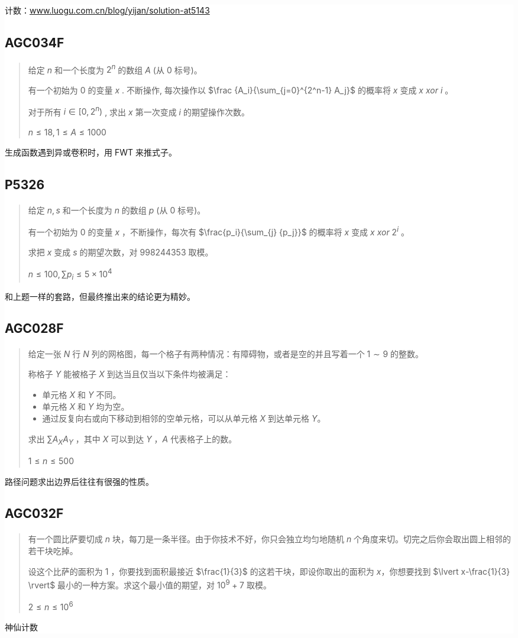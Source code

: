 计数：www.luogu.com.cn/blog/yijan/solution-at5143

## AGC034F

> 给定 $n$ 和一个长度为 $2^n$ 的数组 $A$ (从 $0$ 标号)。
> 
> 有一个初始为 $0$ 的变量 $x$ . 不断操作, 每次操作以 $\frac {A_i}{\sum_{j=0}^{2^n-1} A_j}$ 的概率将 $x$ 变成 $x\ xor\ i$ 。
> 
> 对于所有 $i\in[0,2^n)$ , 求出 $x$ 第一次变成 $i$ 的期望操作次数。
> 
> $n\leqslant 18, 1\leqslant A\leqslant 1000$

生成函数遇到异或卷积时，用 FWT 来推式子。

## P5326

> 给定 $n,s$ 和一个长度为 $n$ 的数组 $p$ (从 $0$ 标号)。
> 
> 有一个初始为 $0$ 的变量 $x$ ，不断操作，每次有 $\frac{p_i}{\sum_{j} {p_j}}$ 的概率将 $x$ 变成 $x\ xor\ 2^i$ 。
> 
> 求把 $x$ 变成 $s$ 的期望次数，对 $998244353$ 取模。
> 
> $n\leq 100,\sum p_i\leq5\times 10^4$

和上题一样的套路，但最终推出来的结论更为精妙。

## AGC028F

> 给定一张 $N$ 行 $N$ 列的网格图，每一个格子有两种情况：有障碍物，或者是空的并且写着一个 $1\sim 9$ 的整数。
> 
> 称格子 $Y$ 能被格子 $X$ 到达当且仅当以下条件均被满足：
> 
> - 单元格 $X$ 和 $Y$ 不同。
> - 单元格 $X$ 和 $Y$ 均为空。
> - 通过反复向右或向下移动到相邻的空单元格，可以从单元格 $X$ 到达单元格 $Y$。
> 
> 求出 $\sum A_XA_Y$ ，其中 $X$ 可以到达 $Y$ ，$A$ 代表格子上的数。
> 
> $1\leq n\leq 500$

路径问题求出边界后往往有很强的性质。

## AGC032F

> 有一个圆比萨要切成 $n$ 块，每刀是一条半径。由于你技术不好，你只会独立均匀地随机 $n$ 个角度来切。切完之后你会取出圆上相邻的若干块吃掉。
> 
> 设这个比萨的面积为 $1$ ，你要找到面积最接近 $\frac{1}{3}$ 的这若干块，即设你取出的面积为 $x$，你想要找到 $\lvert x-\frac{1}{3} \rvert$ 最小的一种方案。求这个最小值的期望，对 $10^9+7$ 取模。
> 
> $2\leq n\le 10^6$

神仙计数
